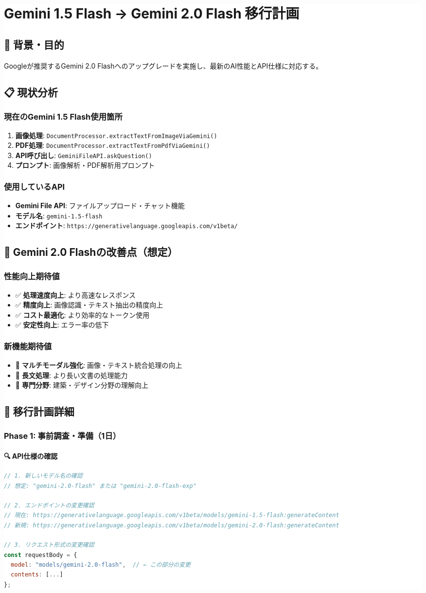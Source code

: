 # Gemini 1.5 Flash → Gemini 2.0 Flash 移行計画

## 🎯 背景・目的
Googleが推奨するGemini 2.0 Flashへのアップグレードを実施し、最新のAI性能とAPI仕様に対応する。

## 📋 現状分析

### 現在のGemini 1.5 Flash使用箇所
1. **画像処理**: `DocumentProcessor.extractTextFromImageViaGemini()`
2. **PDF処理**: `DocumentProcessor.extractTextFromPdfViaGemini()`
3. **API呼び出し**: `GeminiFileAPI.askQuestion()`
4. **プロンプト**: 画像解析・PDF解析用プロンプト

### 使用しているAPI
- **Gemini File API**: ファイルアップロード・チャット機能
- **モデル名**: `gemini-1.5-flash`
- **エンドポイント**: `https://generativelanguage.googleapis.com/v1beta/`

## 🚀 Gemini 2.0 Flashの改善点（想定）

### 性能向上期待値
- ✅ **処理速度向上**: より高速なレスポンス
- ✅ **精度向上**: 画像認識・テキスト抽出の精度向上
- ✅ **コスト最適化**: より効率的なトークン使用
- ✅ **安定性向上**: エラー率の低下

### 新機能期待値
- 🔶 **マルチモーダル強化**: 画像・テキスト統合処理の向上
- 🔶 **長文処理**: より長い文書の処理能力
- 🔶 **専門分野**: 建築・デザイン分野の理解向上

## 📝 移行計画詳細

### Phase 1: 事前調査・準備（1日）
#### 🔍 API仕様の確認
```javascript
// 1. 新しいモデル名の確認
// 想定: "gemini-2.0-flash" または "gemini-2.0-flash-exp"

// 2. エンドポイントの変更確認
// 現在: https://generativelanguage.googleapis.com/v1beta/models/gemini-1.5-flash:generateContent
// 新規: https://generativelanguage.googleapis.com/v1beta/models/gemini-2.0-flash:generateContent

// 3. リクエスト形式の変更確認
const requestBody = {
  model: "models/gemini-2.0-flash",  // ← この部分の変更
  contents: [...]
};
```
